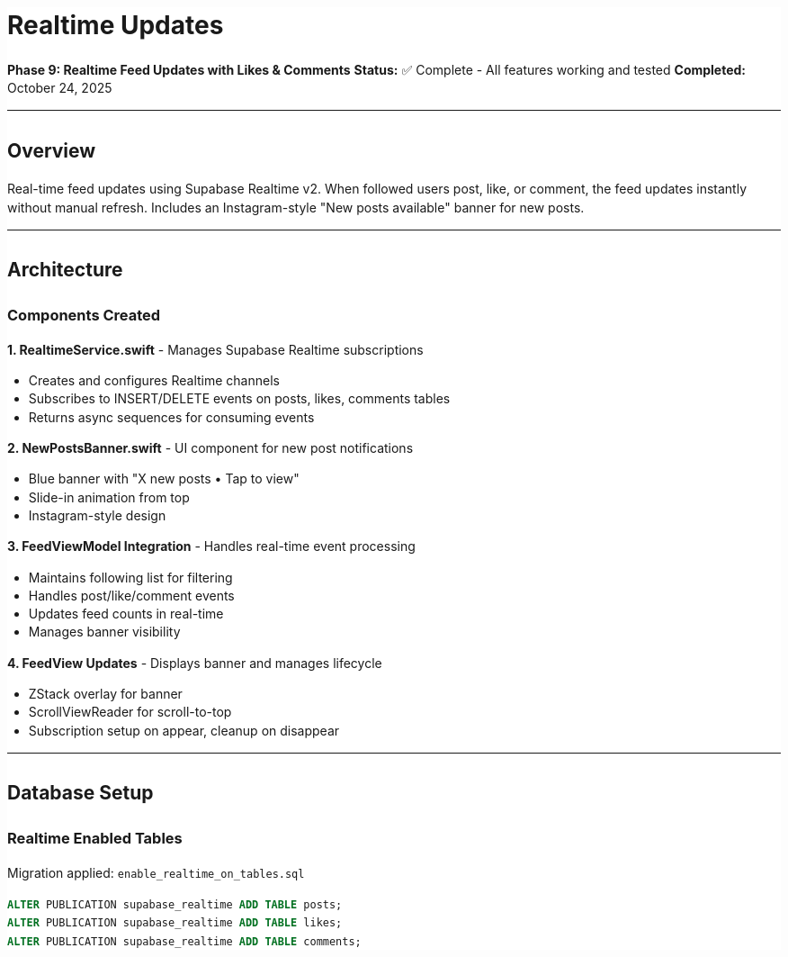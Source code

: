 # Realtime Updates

**Phase 9: Realtime Feed Updates with Likes & Comments**
**Status:** ✅ Complete - All features working and tested
**Completed:** October 24, 2025

---

## Overview

Real-time feed updates using Supabase Realtime v2. When followed users post, like, or comment, the feed updates instantly without manual refresh. Includes an Instagram-style "New posts available" banner for new posts.

---

## Architecture

### Components Created

**1. RealtimeService.swift** - Manages Supabase Realtime subscriptions
- Creates and configures Realtime channels
- Subscribes to INSERT/DELETE events on posts, likes, comments tables
- Returns async sequences for consuming events

**2. NewPostsBanner.swift** - UI component for new post notifications
- Blue banner with "X new posts • Tap to view"
- Slide-in animation from top
- Instagram-style design

**3. FeedViewModel Integration** - Handles real-time event processing
- Maintains following list for filtering
- Handles post/like/comment events
- Updates feed counts in real-time
- Manages banner visibility

**4. FeedView Updates** - Displays banner and manages lifecycle
- ZStack overlay for banner
- ScrollViewReader for scroll-to-top
- Subscription setup on appear, cleanup on disappear

---

## Database Setup

### Realtime Enabled Tables

Migration applied: `enable_realtime_on_tables.sql`

```sql
ALTER PUBLICATION supabase_realtime ADD TABLE posts;
ALTER PUBLICATION supabase_realtime ADD TABLE likes;
ALTER PUBLICATION supabase_realtime ADD TABLE comments;
```
